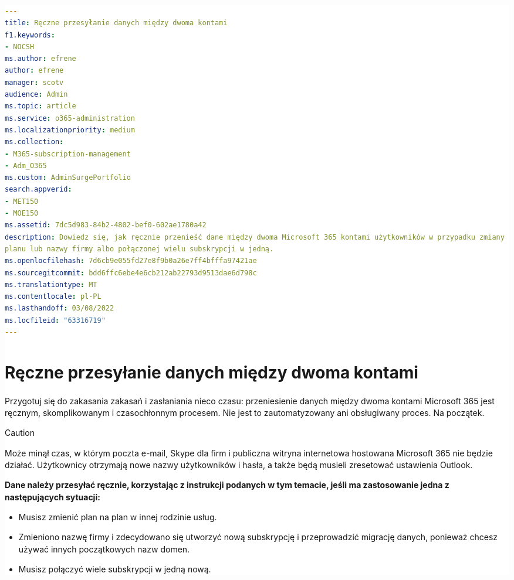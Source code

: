 ```yaml
---
title: Ręczne przesyłanie danych między dwoma kontami
f1.keywords:
- NOCSH
ms.author: efrene
author: efrene
manager: scotv
audience: Admin
ms.topic: article
ms.service: o365-administration
ms.localizationpriority: medium
ms.collection:
- M365-subscription-management
- Adm_O365
ms.custom: AdminSurgePortfolio
search.appverid:
- MET150
- MOE150
ms.assetid: 7dc5d983-84b2-4802-bef0-602ae1780a42
description: Dowiedz się, jak ręcznie przenieść dane między dwoma Microsoft 365 kontami użytkowników w przypadku zmiany planu lub nazwy firmy albo połączonej wielu subskrypcji w jedną.
ms.openlocfilehash: 7d6cb9e055fd27e8f9b0a26e7ff4bfffa97421ae
ms.sourcegitcommit: bdd6ffc6ebe4e6cb212ab22793d9513dae6d798c
ms.translationtype: MT
ms.contentlocale: pl-PL
ms.lasthandoff: 03/08/2022
ms.locfileid: "63316719"
---
```

# <a name="transfer-data-manually-between-two-accounts"></a>Ręczne przesyłanie danych między dwoma kontami

Przygotuj się do zakasania zakasań i zasłaniania nieco czasu: przeniesienie danych między dwoma kontami Microsoft 365 jest ręcznym, skomplikowanym i czasochłonnym procesem. Nie jest to zautomatyzowany ani obsługiwany proces. Na początek.
  
> [!CAUTION]
> Może minął czas, w którym poczta e-mail, Skype dla firm i publiczna witryna internetowa hostowana Microsoft 365 nie będzie działać. Użytkownicy otrzymają nowe nazwy użytkowników i hasła, a także będą musieli zresetować ustawienia Outlook.

**Dane należy przesyłać ręcznie, korzystając z instrukcji podanych w tym temacie, jeśli ma zastosowanie jedna z następujących sytuacji:**
  
- Musisz zmienić plan na plan w innej rodzinie usług.

- Zmieniono nazwę firmy i zdecydowano się utworzyć nową subskrypcję i przeprowadzić migrację danych, ponieważ chcesz używać innych początkowych nazw domen.

- Musisz połączyć wiele subskrypcji w jedną nową.
